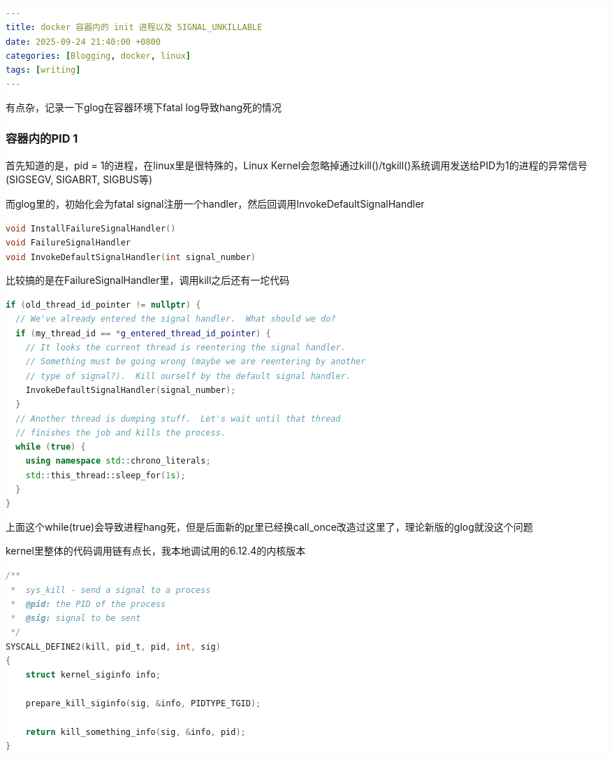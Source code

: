 ```yaml
---
title: docker 容器内的 init 进程以及 SIGNAL_UNKILLABLE
date: 2025-09-24 21:40:00 +0800
categories: [Blogging, docker, linux]
tags: [writing]
---
```


有点杂，记录一下glog在容器环境下fatal log导致hang死的情况

### 容器内的PID 1

首先知道的是，pid = 1的进程，在linux里是很特殊的，Linux Kernel会忽略掉通过kill()/tgkill()系统调用发送给PID为1的进程的异常信号(SIGSEGV, SIGABRT, SIGBUS等)

而glog里的，初始化会为fatal signal注册一个handler，然后回调用InvokeDefaultSignalHandler

```cpp
void InstallFailureSignalHandler() 
void FailureSignalHandler
void InvokeDefaultSignalHandler(int signal_number)
```

比较搞的是在FailureSignalHandler里，调用kill之后还有一坨代码

```cpp
if (old_thread_id_pointer != nullptr) {
  // We've already entered the signal handler.  What should we do?
  if (my_thread_id == *g_entered_thread_id_pointer) {
    // It looks the current thread is reentering the signal handler.
    // Something must be going wrong (maybe we are reentering by another
    // type of signal?).  Kill ourself by the default signal handler.
    InvokeDefaultSignalHandler(signal_number);
  }
  // Another thread is dumping stuff.  Let's wait until that thread
  // finishes the job and kills the process.
  while (true) {
    using namespace std::chrono_literals;
    std::this_thread::sleep_for(1s);
  }
}
```

上面这个while(true)会导致进程hang死，但是后面新的[pr](https://github.com/google/glog/commit/cafba580ec4faeeb8e61a97f91819fd0db3205a0#diff-59f5855888159e5e04a6bb3d6e2563e5f55fbbe29b081b8cc3fad424a4978c13)里已经换call_once改造过这里了，理论新版的glog就没这个问题

kernel里整体的代码调用链有点长，我本地调试用的6.12.4的内核版本

```c
/**
 *  sys_kill - send a signal to a process
 *  @pid: the PID of the process
 *  @sig: signal to be sent
 */
SYSCALL_DEFINE2(kill, pid_t, pid, int, sig)
{
	struct kernel_siginfo info;

	prepare_kill_siginfo(sig, &info, PIDTYPE_TGID);

	return kill_something_info(sig, &info, pid);
}
```
